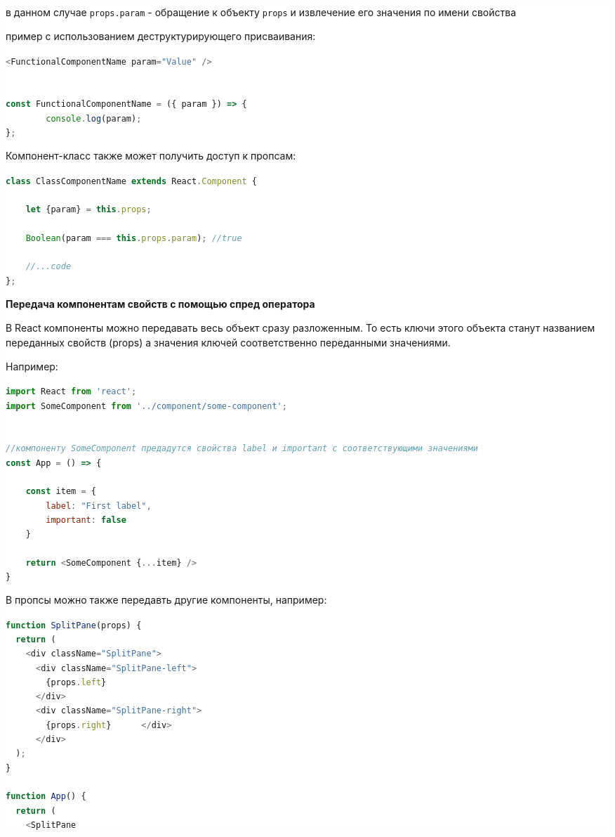 в данном случае `props.param` - обращение к объекту `props` и извлечение его значения по имени свойства

пример с использованием деструктурирующего присваивания:

```javascript
<FunctionalComponentName param="Value" />


const FunctionalComponentName = ({ param }) => {
		console.log(param);
};
```


Компонент-класс также может получить доступ к пропсам:

```javascript
class ClassComponentName extends React.Component {

	let {param} = this.props;

	Boolean(param === this.props.param); //true

	//...code
};
```

**Передача компонентам свойств с помощью спред оператора**

В React компоненты можно передавать весь объект сразу разложенным. То есть ключи этого объекта станут названием переданных свойств (props) а значения ключей соответственно переданными значениями.

Например:

```javascript
import React from 'react';
import SomeComponent from '../component/some-component';


//компоненту SomeComponent предадутся свойства label и important с соответствующими значениями
const App = () => {

	const item = {
		label: "First label",
		important: false
	}

	return <SomeComponent {...item} />
}
```

В пропсы можно также передавть другие компоненты, например:

```javascript
function SplitPane(props) {
  return (
    <div className="SplitPane">
      <div className="SplitPane-left">
        {props.left}
      </div>
      <div className="SplitPane-right">
        {props.right}      </div>
      </div>
  );
}

function App() {
  return (
    <SplitPane
```